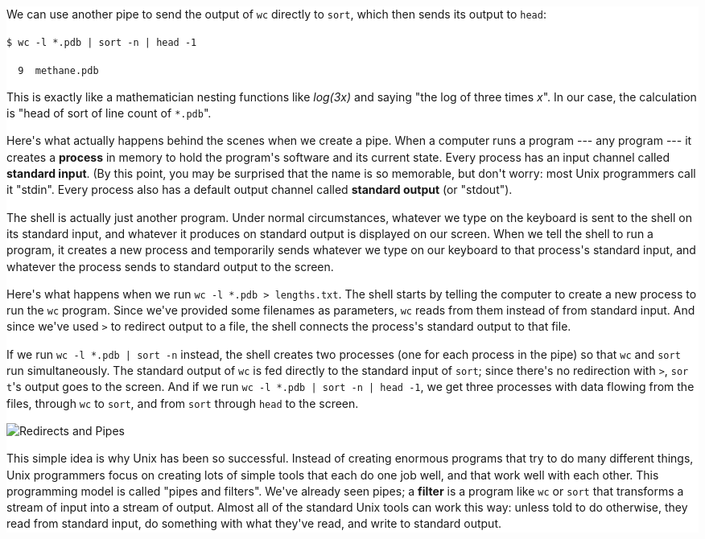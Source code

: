 We can use another pipe to send the output of `wc` directly to `sort`,
which then sends its output to `head`:

~~~ {.bash}
$ wc -l *.pdb | sort -n | head -1
~~~
~~~ {.output}
  9  methane.pdb
~~~

This is exactly like a mathematician nesting functions like *log(3x)*
and saying "the log of three times *x*".
In our case,
the calculation is "head of sort of line count of `*.pdb`".

Here's what actually happens behind the scenes when we create a pipe.
When a computer runs a program --- any program --- it creates a **process**
in memory to hold the program's software and its current state.
Every process has an input channel called **standard input**.
(By this point, you may be surprised that the name is so memorable, but don't worry:
most Unix programmers call it "stdin".
Every process also has a default output channel called **standard output**
(or "stdout").

The shell is actually just another program.
Under normal circumstances,
whatever we type on the keyboard is sent to the shell on its standard input,
and whatever it produces on standard output is displayed on our screen.
When we tell the shell to run a program,
it creates a new process
and temporarily sends whatever we type on our keyboard to that process's standard input,
and whatever the process sends to standard output to the screen.

Here's what happens when we run `wc -l *.pdb > lengths.txt`.
The shell starts by telling the computer to create a new process to run the `wc` program.
Since we've provided some filenames as parameters,
`wc` reads from them instead of from standard input.
And since we've used `>` to redirect output to a file,
the shell connects the process's standard output to that file.

If we run `wc -l *.pdb | sort -n` instead,
the shell creates two processes
(one for each process in the pipe)
so that `wc` and `sort` run simultaneously.
The standard output of `wc` is fed directly to the standard input of `sort`;
since there's no redirection with `>`,
`sort`'s output goes to the screen.
And if we run `wc -l *.pdb | sort -n | head -1`,
we get three processes with data flowing from the files,
through `wc` to `sort`,
and from `sort` through `head` to the screen.

![Redirects and Pipes](fig/redirects-and-pipes.png)

This simple idea is why Unix has been so successful.
Instead of creating enormous programs that try to do many different things,
Unix programmers focus on creating lots of simple tools that each do one job well,
and that work well with each other.
This programming model is called "pipes and filters".
We've already seen pipes;
a **filter** is a program like `wc` or `sort`
that transforms a stream of input into a stream of output.
Almost all of the standard Unix tools can work this way:
unless told to do otherwise,
they read from standard input,
do something with what they've read,
and write to standard output.
